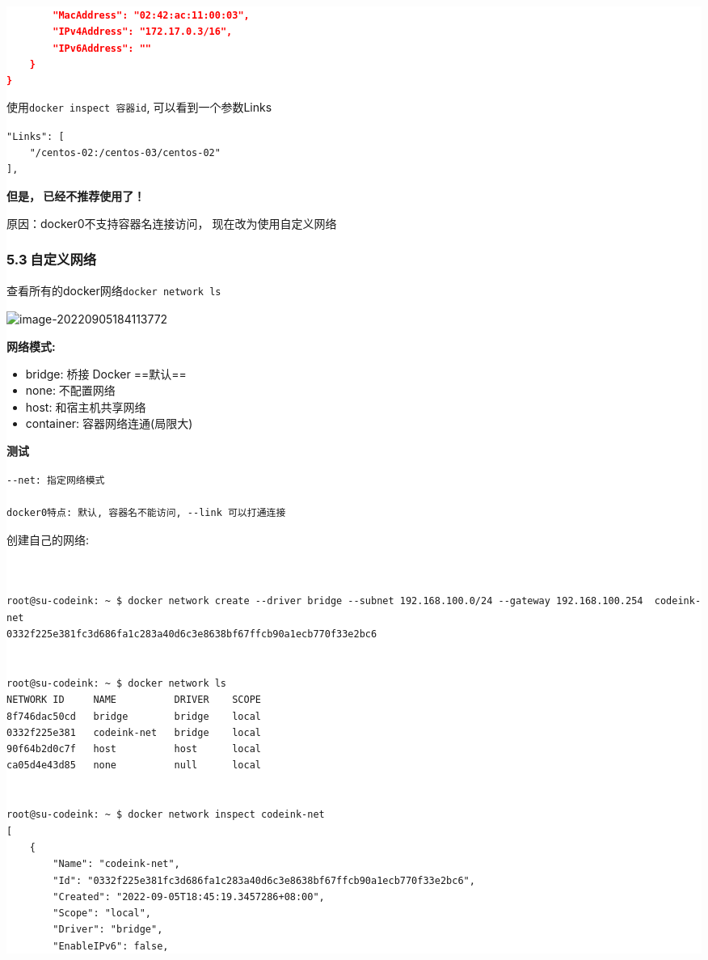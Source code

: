 ```json
        "MacAddress": "02:42:ac:11:00:03",
        "IPv4Address": "172.17.0.3/16",
        "IPv6Address": ""
    }
}
```

使用`docker inspect 容器id`, 可以看到一个参数Links

    "Links": [
        "/centos-02:/centos-03/centos-02"
    ],

**但是， 已经不推荐使用了！**

原因：docker0不支持容器名连接访问， 现在改为使用自定义网络





### 5.3 自定义网络

查看所有的docker网络`docker network ls`

![image-20220905184113772](https://s2.loli.net/2022/09/05/ycb5PxT1vUGQK9O.png)

**网络模式:**

- bridge: 桥接 Docker ==默认==
- none: 不配置网络
- host: 和宿主机共享网络
- container: 容器网络连通(局限大)

**测试**

```shell
--net: 指定网络模式

docker0特点: 默认, 容器名不能访问, --link 可以打通连接
```



创建自己的网络:

```shell


root@su-codeink: ~ $ docker network create --driver bridge --subnet 192.168.100.0/24 --gateway 192.168.100.254  codeink-net
0332f225e381fc3d686fa1c283a40d6c3e8638bf67ffcb90a1ecb770f33e2bc6


root@su-codeink: ~ $ docker network ls
NETWORK ID     NAME          DRIVER    SCOPE
8f746dac50cd   bridge        bridge    local
0332f225e381   codeink-net   bridge    local
90f64b2d0c7f   host          host      local
ca05d4e43d85   none          null      local


root@su-codeink: ~ $ docker network inspect codeink-net 
[
    {
        "Name": "codeink-net",
        "Id": "0332f225e381fc3d686fa1c283a40d6c3e8638bf67ffcb90a1ecb770f33e2bc6",
        "Created": "2022-09-05T18:45:19.3457286+08:00",
        "Scope": "local",
        "Driver": "bridge",
        "EnableIPv6": false,
```
